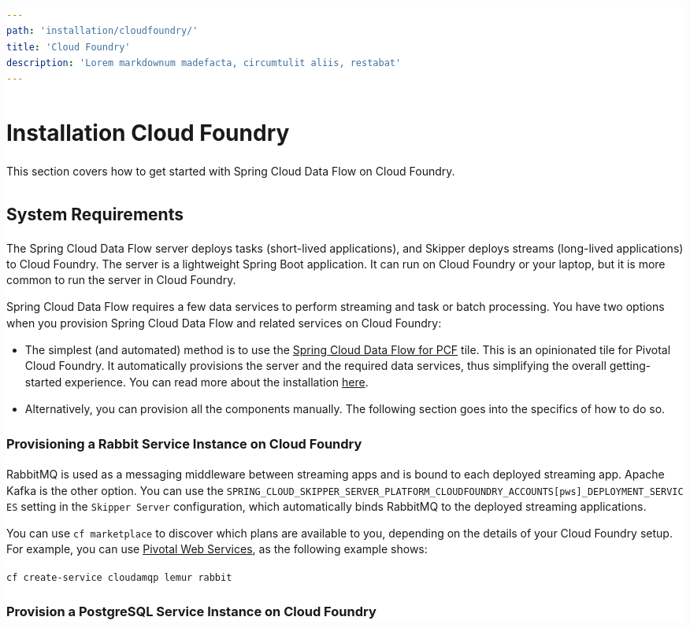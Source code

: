 ```yaml
---
path: 'installation/cloudfoundry/'
title: 'Cloud Foundry'
description: 'Lorem markdownum madefacta, circumtulit aliis, restabat'
---
```


# Installation Cloud Foundry

This section covers how to get started with Spring Cloud Data Flow on
Cloud Foundry.

## System Requirements

The Spring Cloud Data Flow server deploys tasks (short-lived
applications), and Skipper deploys streams (long-lived applications) to
Cloud Foundry. The server is a lightweight Spring Boot application. It
can run on Cloud Foundry or your laptop, but it is more common to run
the server in Cloud Foundry.

Spring Cloud Data Flow requires a few data services to perform streaming
and task or batch processing. You have two options when you provision
Spring Cloud Data Flow and related services on Cloud Foundry:

- The simplest (and automated) method is to use the [Spring Cloud Data
  Flow for PCF](https://network.pivotal.io/products/p-dataflow) tile.
  This is an opinionated tile for Pivotal Cloud Foundry. It
  automatically provisions the server and the required data services,
  thus simplifying the overall getting-started experience. You can
  read more about the installation
  [here](https://docs.pivotal.io/scdf/).

- Alternatively, you can provision all the components manually. The
  following section goes into the specifics of how to do so.

### Provisioning a Rabbit Service Instance on Cloud Foundry

RabbitMQ is used as a messaging middleware between streaming apps and is
bound to each deployed streaming app. Apache Kafka is the other option.
You can use the
`SPRING_CLOUD_SKIPPER_SERVER_PLATFORM_CLOUDFOUNDRY_ACCOUNTS[pws]_DEPLOYMENT_SERVICES`
setting in the `Skipper Server` configuration, which automatically binds
RabbitMQ to the deployed streaming applications.

You can use `cf marketplace` to discover which plans are available to
you, depending on the details of your Cloud Foundry setup. For example,
you can use [Pivotal Web Services](https://run.pivotal.io/), as the
following example shows:

    cf create-service cloudamqp lemur rabbit

### Provision a PostgreSQL Service Instance on Cloud Foundry
